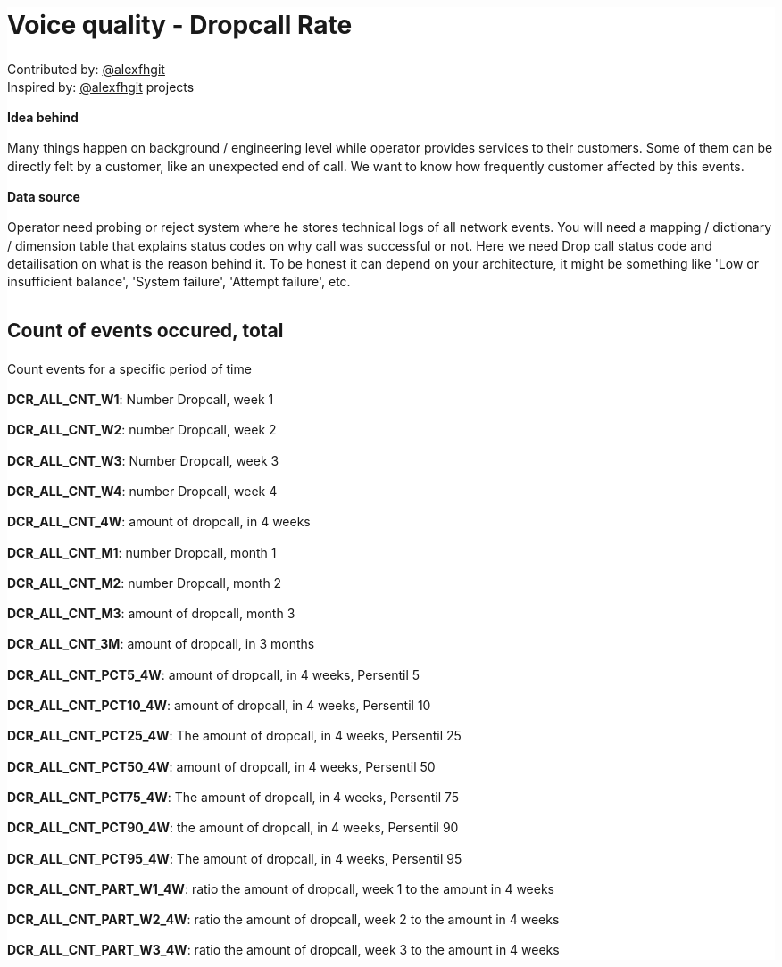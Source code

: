 # Voice quality - Dropcall Rate

Contributed by: [@alexfhgit](https://github.com/alexfhgit)<br> 
Inspired by: [@alexfhgit](https://github.com/alexfhgit) projects <br>

**Idea behind**

Many things happen on background / engineering level while operator provides services to their customers. Some of them can be directly felt by a customer, like an unexpected end of call. We want to know how frequently customer affected by this events.

**Data source**

Operator need probing or reject system where he stores technical logs of all network events. You will need a mapping / dictionary / dimension table that explains status codes on why call was successful or not. Here we need Drop call status code and detailisation on what is the reason behind it. To be honest it can depend on your architecture, it might be something like 'Low or insufficient balance', 'System failure', 'Attempt failure', etc.

## Count of events occured, total
Count events for a specific period of time

**DCR_ALL_CNT_W1**:	Number Dropcall, week 1

**DCR_ALL_CNT_W2**:	number Dropcall, week 2

**DCR_ALL_CNT_W3**:	Number Dropcall, week 3

**DCR_ALL_CNT_W4**:	number Dropcall, week 4

**DCR_ALL_CNT_4W**:	amount of dropcall, in 4 weeks

**DCR_ALL_CNT_M1**:	number Dropcall, month 1

**DCR_ALL_CNT_M2**:	number Dropcall, month 2

**DCR_ALL_CNT_M3**:	amount of dropcall, month 3

**DCR_ALL_CNT_3M**:	amount of dropcall, in 3 months

**DCR_ALL_CNT_PCT5_4W**:	amount of dropcall, in 4 weeks, Persentil 5

**DCR_ALL_CNT_PCT10_4W**:	amount of dropcall, in 4 weeks, Persentil 10

**DCR_ALL_CNT_PCT25_4W**:	The amount of dropcall, in 4 weeks, Persentil 25

**DCR_ALL_CNT_PCT50_4W**:	amount of dropcall, in 4 weeks, Persentil 50

**DCR_ALL_CNT_PCT75_4W**:	The amount of dropcall, in 4 weeks, Persentil 75

**DCR_ALL_CNT_PCT90_4W**:	the amount of dropcall, in 4 weeks, Persentil 90

**DCR_ALL_CNT_PCT95_4W**:	The amount of dropcall, in 4 weeks, Persentil 95

**DCR_ALL_CNT_PART_W1_4W**:	ratio the amount of dropcall, week 1 to the amount in 4 weeks

**DCR_ALL_CNT_PART_W2_4W**:	ratio the amount of dropcall, week 2 to the amount in 4 weeks

**DCR_ALL_CNT_PART_W3_4W**:	ratio the amount of dropcall, week 3 to the amount in 4 weeks
